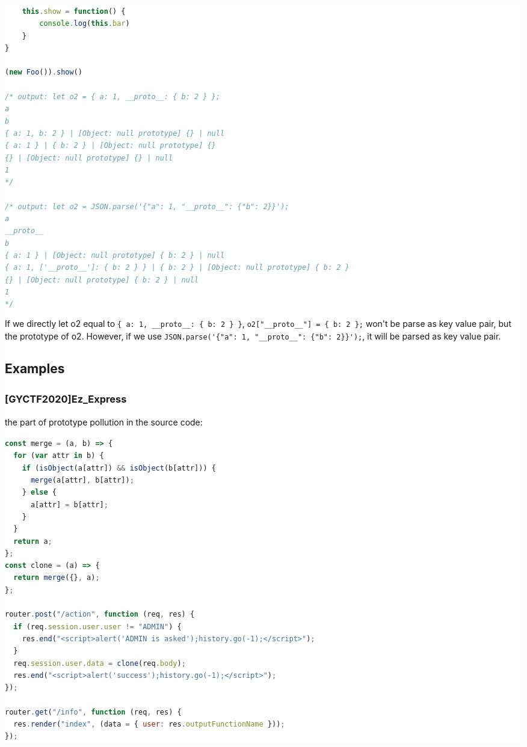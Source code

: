 ```jsx
    this.show = function() {
        console.log(this.bar)
    }
}

(new Foo()).show()

/* output: let o2 = { a: 1, __proto__: { b: 2 } };
a
b
{ a: 1, b: 2 } | [Object: null prototype] {} | null     
{ a: 1 } | { b: 2 } | [Object: null prototype] {}       
{} | [Object: null prototype] {} | null
1
*/

/* output: let o2 = JSON.parse('{"a": 1, "__proto__": {"b": 2}}');
a
__proto__
b
{ a: 1 } | [Object: null prototype] { b: 2 } | null     
{ a: 1, ['__proto__']: { b: 2 } } | { b: 2 } | [Object: null prototype] { b: 2 }
{} | [Object: null prototype] { b: 2 } | null
1
*/
```

If we directly let o2 equal to `{ a: 1, __proto__: { b: 2 } }`, `o2["__proto__"] = { b: 2 };` won't be parse as key value pair, but the prototype of o2. However, if we use `JSON.parse('{"a": 1, "__proto__": {"b": 2}}');`, it will be parsed as key value pair.

## Examples

### [GYCTF2020]Ez_Express

the part of prototype pollution in the source code:

```jsx
const merge = (a, b) => {
  for (var attr in b) {
    if (isObject(a[attr]) && isObject(b[attr])) {
      merge(a[attr], b[attr]);
    } else {
      a[attr] = b[attr];
    }
  }
  return a;
};
const clone = (a) => {
  return merge({}, a);
};

router.post("/action", function (req, res) {
  if (req.session.user.user != "ADMIN") {
    res.end("<script>alert('ADMIN is asked');history.go(-1);</script>");
  }
  req.session.user.data = clone(req.body);
  res.end("<script>alert('success');history.go(-1);</script>");
});

router.get("/info", function (req, res) {
  res.render("index", (data = { user: res.outputFunctionName }));
});
```